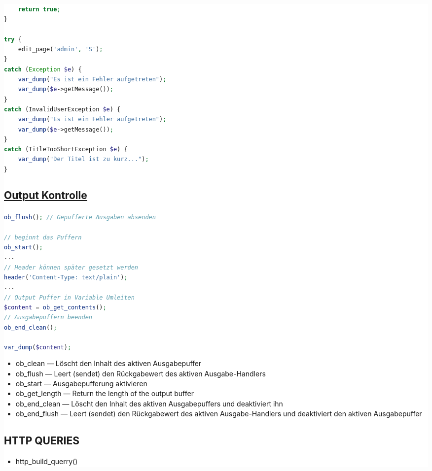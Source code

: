 ```php
    return true;
}

try {
    edit_page('admin', 'S');
}
catch (Exception $e) {
    var_dump("Es ist ein Fehler aufgetreten");
    var_dump($e->getMessage());
}
catch (InvalidUserException $e) {
    var_dump("Es ist ein Fehler aufgetreten");
    var_dump($e->getMessage());
}
catch (TitleTooShortException $e) {
    var_dump("Der Titel ist zu kurz...");
}
```

## [Output Kontrolle](https://www.php.net/manual/de/ref.outcontrol.php)

```php
ob_flush(); // Gepufferte Ausgaben absenden

// beginnt das Puffern
ob_start();
...
// Header können später gesetzt werden
header('Content-Type: text/plain');
...
// Output Puffer in Variable Umleiten
$content = ob_get_contents();
// Ausgabepuffern beenden
ob_end_clean();

var_dump($content);
```

- ob_clean — Löscht den Inhalt des aktiven Ausgabepuffer
- ob_flush — Leert (sendet) den Rückgabewert des aktiven Ausgabe-Handlers
- ob_start — Ausgabepufferung aktivieren
- ob_get_length — Return the length of the output buffer
- ob_end_clean — Löscht den Inhalt des aktiven Ausgabepuffers und deaktiviert ihn
- ob_end_flush — Leert (sendet) den Rückgabewert des aktiven Ausgabe-Handlers und deaktiviert den aktiven Ausgabepuffer

## HTTP QUERIES

- http_build_querry()
